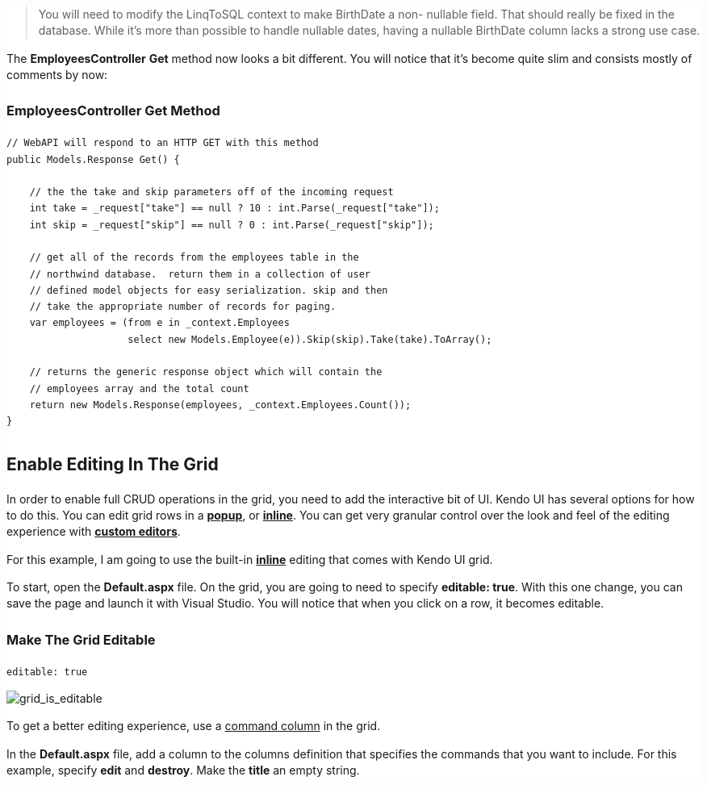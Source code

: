 > You will need to modify the LinqToSQL context to make BirthDate a non- nullable field. That should really be fixed in the database. While it’s more than possible to handle nullable dates, having a nullable BirthDate column lacks a strong use case.

The **EmployeesController** **Get** method now looks a bit different. You will
notice that it’s become quite slim and consists mostly of comments by now:

### EmployeesController Get Method


    // WebAPI will respond to an HTTP GET with this method
    public Models.Response Get() {

        // the the take and skip parameters off of the incoming request
        int take = _request["take"] == null ? 10 : int.Parse(_request["take"]);
        int skip = _request["skip"] == null ? 0 : int.Parse(_request["skip"]);

        // get all of the records from the employees table in the
        // northwind database.  return them in a collection of user
        // defined model objects for easy serialization. skip and then
        // take the appropriate number of records for paging.
        var employees = (from e in _context.Employees
                         select new Models.Employee(e)).Skip(skip).Take(take).ToArray();

        // returns the generic response object which will contain the
        // employees array and the total count
        return new Models.Response(employees, _context.Employees.Count());
    }

## Enable Editing In The Grid

In order to enable full CRUD operations in the grid, you need to add the
interactive bit of UI. Kendo UI has several options for how to do this. You
can edit grid rows in a [**popup**][4], or **[inline][5]**. You can get very
granular control over the look and feel of the editing experience with
[**custom editors**][6].

For this example, I am going to use the built-in **[inline][5]** editing that
comes with Kendo UI grid.

To start, open the **Default.aspx** file. On the grid, you are going to need
to specify **editable: true**. With this one change, you can save the page and
launch it with Visual Studio. You will notice that when you click on a row, it
becomes editable.

### Make The Grid Editable

    editable: true

![grid_is_editable](images/grid_is_editable.png)

To get a better editing experience, use a [command column][5] in the grid.

In the **Default.aspx** file, add a column to the columns definition that
specifies the commands that you want to include. For this example, specify
**edit** and **destroy**. Make the **title** an empty string.


   [2]: https://github.com/telerik/html5-dev-for-aspnet-devs/tree/master
   [3]: https://github.com/telerik/html5-dev-for-aspnet-devs/tree/master
   [4]: http://demos.kendoui.com/web/grid/editing-popup.html
   [5]: http://demos.kendoui.com/web/grid/editing-inline.html
   [6]: http://demos.kendoui.com/web/grid/editing-custom.html
   [9]: http://docs.kendoui.com/api/framework/model
   [10]: http://demos.kendoui.com/web/datepicker